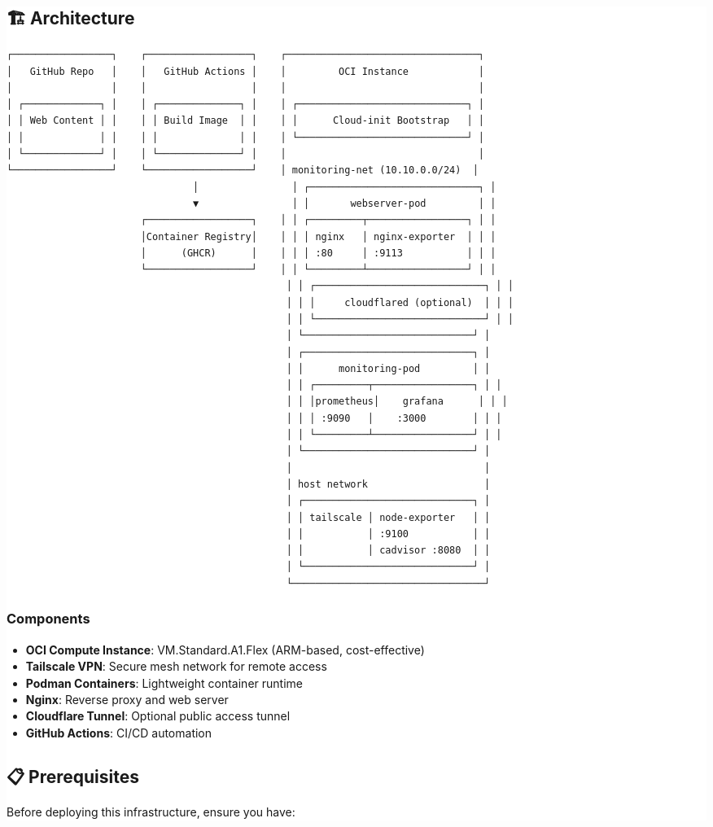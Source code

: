 ## 🏗️ Architecture

```
┌─────────────────┐    ┌──────────────────┐    ┌─────────────────────────────────┐
│   GitHub Repo   │    │   GitHub Actions │    │         OCI Instance            │
│                 │    │                  │    │                                 │
│ ┌─────────────┐ │    │ ┌──────────────┐ │    │ ┌─────────────────────────────┐ │
│ │ Web Content │ │    │ │ Build Image  │ │    │ │      Cloud-init Bootstrap   │ │
│ │             │ │    │ │              │ │    │ └─────────────────────────────┘ │
│ └─────────────┘ │    │ └──────────────┘ │    │                                 │
└─────────────────┘    └──────────────────┘    │ monitoring-net (10.10.0.0/24)  │
                                │                │ ┌─────────────────────────────┐ │
                                ▼                │ │       webserver-pod         │ │
                       ┌──────────────────┐    │ │ ┌─────────┬─────────────────┐ │ │
                       │Container Registry│    │ │ │ nginx   │ nginx-exporter  │ │ │
                       │      (GHCR)      │    │ │ │ :80     │ :9113           │ │ │
                       └──────────────────┘    │ │ └─────────┴─────────────────┘ │ │
                                                │ │ ┌─────────────────────────────┐ │ │
                                                │ │ │     cloudflared (optional)  │ │ │
                                                │ │ └─────────────────────────────┘ │ │
                                                │ └─────────────────────────────┘ │
                                                │ ┌─────────────────────────────┐ │
                                                │ │      monitoring-pod         │ │
                                                │ │ ┌─────────┬─────────────────┐ │ │
                                                │ │ │prometheus│    grafana      │ │ │
                                                │ │ │ :9090   │    :3000        │ │ │
                                                │ │ └─────────┴─────────────────┘ │ │
                                                │ └─────────────────────────────┘ │
                                                │                                 │
                                                │ host network                    │
                                                │ ┌─────────────────────────────┐ │
                                                │ │ tailscale │ node-exporter   │ │
                                                │ │           │ :9100           │ │
                                                │ │           │ cadvisor :8080  │ │
                                                │ └─────────────────────────────┘ │
                                                └─────────────────────────────────┘
```

### Components

- **OCI Compute Instance**: VM.Standard.A1.Flex (ARM-based, cost-effective)
- **Tailscale VPN**: Secure mesh network for remote access
- **Podman Containers**: Lightweight container runtime
- **Nginx**: Reverse proxy and web server
- **Cloudflare Tunnel**: Optional public access tunnel
- **GitHub Actions**: CI/CD automation

## 📋 Prerequisites

Before deploying this infrastructure, ensure you have:
